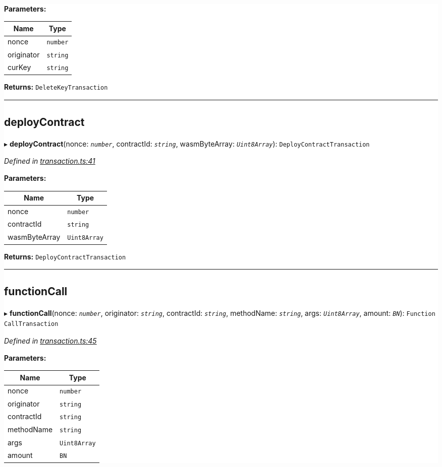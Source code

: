 **Parameters:**

| Name | Type |
| ------ | ------ |
| nonce | `number` |
| originator | `string` |
| curKey | `string` |

**Returns:** `DeleteKeyTransaction`

___
<a id="deploycontract"></a>

##  deployContract

▸ **deployContract**(nonce: *`number`*, contractId: *`string`*, wasmByteArray: *`Uint8Array`*): `DeployContractTransaction`

*Defined in [transaction.ts:41](https://github.com/nearprotocol/nearlib/blob/92b693c/src.ts/transaction.ts#L41)*

**Parameters:**

| Name | Type |
| ------ | ------ |
| nonce | `number` |
| contractId | `string` |
| wasmByteArray | `Uint8Array` |

**Returns:** `DeployContractTransaction`

___
<a id="functioncall"></a>

##  functionCall

▸ **functionCall**(nonce: *`number`*, originator: *`string`*, contractId: *`string`*, methodName: *`string`*, args: *`Uint8Array`*, amount: *`BN`*): `FunctionCallTransaction`

*Defined in [transaction.ts:45](https://github.com/nearprotocol/nearlib/blob/92b693c/src.ts/transaction.ts#L45)*

**Parameters:**

| Name | Type |
| ------ | ------ |
| nonce | `number` |
| originator | `string` |
| contractId | `string` |
| methodName | `string` |
| args | `Uint8Array` |
| amount | `BN` |
